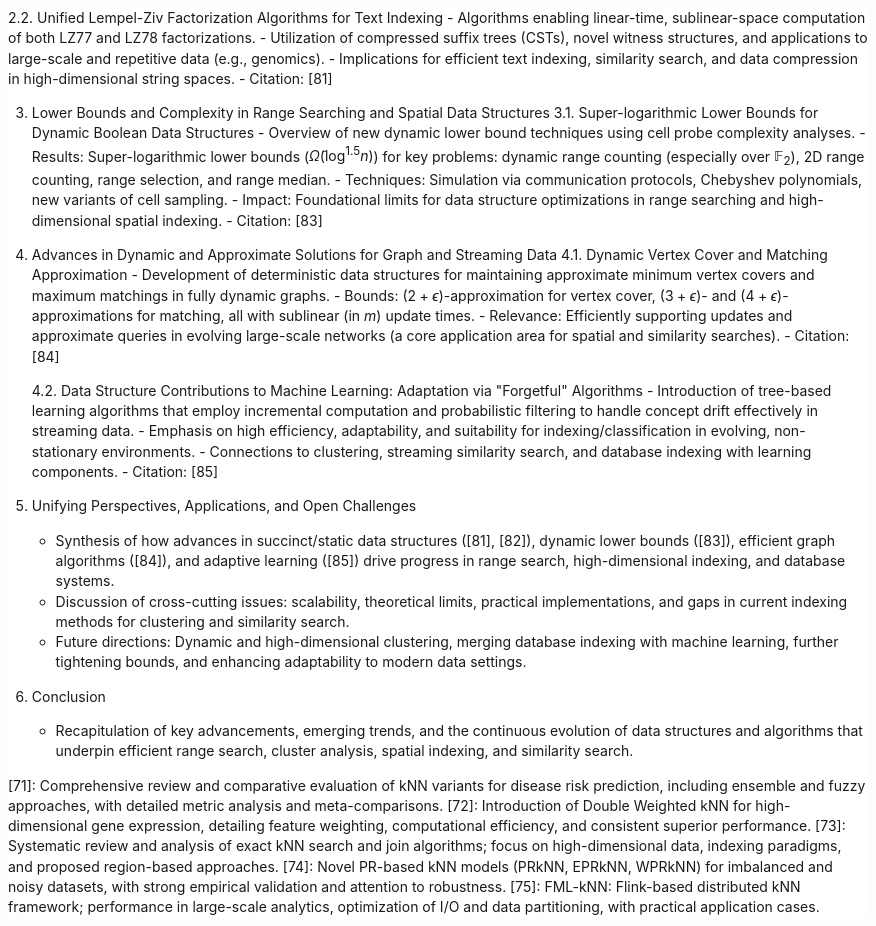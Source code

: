    2.2. Unified Lempel-Ziv Factorization Algorithms for Text Indexing
        - Algorithms enabling linear-time, sublinear-space computation of both LZ77 and LZ78 factorizations.
        - Utilization of compressed suffix trees (CSTs), novel witness structures, and applications to large-scale and repetitive data (e.g., genomics).
        - Implications for efficient text indexing, similarity search, and data compression in high-dimensional string spaces.
        - Citation: [81]

3. Lower Bounds and Complexity in Range Searching and Spatial Data Structures
   3.1. Super-logarithmic Lower Bounds for Dynamic Boolean Data Structures
        - Overview of new dynamic lower bound techniques using cell probe complexity analyses.
        - Results: Super-logarithmic lower bounds ($\tilde{\Omega}(\log^{1.5} n)$) for key problems: dynamic range counting (especially over $\mathbb{F}_2$), 2D range counting, range selection, and range median.
        - Techniques: Simulation via communication protocols, Chebyshev polynomials, new variants of cell sampling.
        - Impact: Foundational limits for data structure optimizations in range searching and high-dimensional spatial indexing.
        - Citation: [83]

4. Advances in Dynamic and Approximate Solutions for Graph and Streaming Data
   4.1. Dynamic Vertex Cover and Matching Approximation
        - Development of deterministic data structures for maintaining approximate minimum vertex covers and maximum matchings in fully dynamic graphs.
        - Bounds: $(2+\epsilon)$-approximation for vertex cover, $(3+\epsilon)$- and $(4+\epsilon)$-approximations for matching, all with sublinear (in $m$) update times.
        - Relevance: Efficiently supporting updates and approximate queries in evolving large-scale networks (a core application area for spatial and similarity searches).
        - Citation: [84]

   4.2. Data Structure Contributions to Machine Learning: Adaptation via "Forgetful" Algorithms
        - Introduction of tree-based learning algorithms that employ incremental computation and probabilistic filtering to handle concept drift effectively in streaming data.
        - Emphasis on high efficiency, adaptability, and suitability for indexing/classification in evolving, non-stationary environments.
        - Connections to clustering, streaming similarity search, and database indexing with learning components.
        - Citation: [85]

5. Unifying Perspectives, Applications, and Open Challenges
   - Synthesis of how advances in succinct/static data structures ([81], [82]), dynamic lower bounds ([83]), efficient graph algorithms ([84]), and adaptive learning ([85]) drive progress in range search, high-dimensional indexing, and database systems.
   - Discussion of cross-cutting issues: scalability, theoretical limits, practical implementations, and gaps in current indexing methods for clustering and similarity search.
   - Future directions: Dynamic and high-dimensional clustering, merging database indexing with machine learning, further tightening bounds, and enhancing adaptability to modern data settings.

6. Conclusion
   - Recapitulation of key advancements, emerging trends, and the continuous evolution of data structures and algorithms that underpin efficient range search, cluster analysis, spatial indexing, and similarity search.


[71]: Comprehensive review and comparative evaluation of kNN variants for disease risk prediction, including ensemble and fuzzy approaches, with detailed metric analysis and meta-comparisons.
[72]: Introduction of Double Weighted kNN for high-dimensional gene expression, detailing feature weighting, computational efficiency, and consistent superior performance.
[73]: Systematic review and analysis of exact kNN search and join algorithms; focus on high-dimensional data, indexing paradigms, and proposed region-based approaches.
[74]: Novel PR-based kNN models (PRkNN, EPRkNN, WPRkNN) for imbalanced and noisy datasets, with strong empirical validation and attention to robustness.
[75]: FML-kNN: Flink-based distributed kNN framework; performance in large-scale analytics, optimization of I/O and data partitioning, with practical application cases.